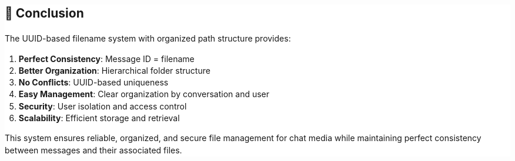 ## 🎉 Conclusion

The UUID-based filename system with organized path structure provides:

1. **Perfect Consistency**: Message ID = filename
2. **Better Organization**: Hierarchical folder structure
3. **No Conflicts**: UUID-based uniqueness
4. **Easy Management**: Clear organization by conversation and user
5. **Security**: User isolation and access control
6. **Scalability**: Efficient storage and retrieval

This system ensures reliable, organized, and secure file management for chat media while maintaining perfect consistency between messages and their associated files. 